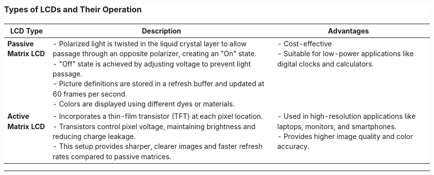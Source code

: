 ### Types of LCDs and Their Operation

| **LCD Type**           | **Description**                                                                                                                                                                                                                                                                                                                                                           | **Advantages**                                                                                                                          |     |
| ---------------------- | ------------------------------------------------------------------------------------------------------------------------------------------------------------------------------------------------------------------------------------------------------------------------------------------------------------------------------------------------------------------------- | --------------------------------------------------------------------------------------------------------------------------------------- | --- |
| **Passive Matrix LCD** | - Polarized light is twisted in the liquid crystal layer to allow passage through an opposite polarizer, creating an "On" state.<br> - "Off" state is achieved by adjusting voltage to prevent light passage.<br> - Picture definitions are stored in a refresh buffer and updated at 60 frames per second.<br> - Colors are displayed using different dyes or materials. | - Cost-effective<br> - Suitable for low-power applications like digital clocks and calculators.                                         |     |
| **Active Matrix LCD**  | - Incorporates a thin-film transistor (TFT) at each pixel location.<br> - Transistors control pixel voltage, maintaining brightness and reducing charge leakage.<br> - This setup provides sharper, clearer images and faster refresh rates compared to passive matrices.                                                                                                 | - Used in high-resolution applications like laptops, monitors, and smartphones.<br> - Provides higher image quality and color accuracy. |     |



---
